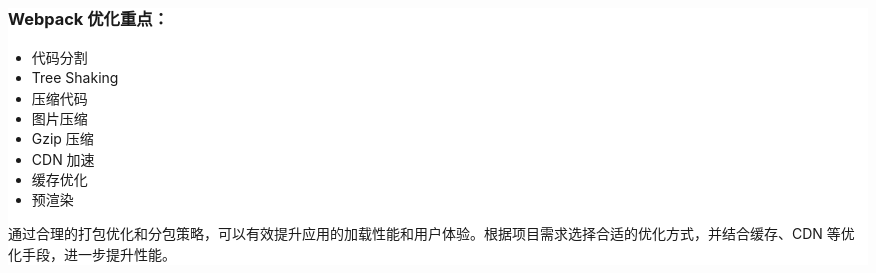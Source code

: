 ### Webpack 优化重点：
- 代码分割
- Tree Shaking
- 压缩代码
- 图片压缩
- Gzip 压缩
- CDN 加速
- 缓存优化
- 预渲染

通过合理的打包优化和分包策略，可以有效提升应用的加载性能和用户体验。根据项目需求选择合适的优化方式，并结合缓存、CDN 等优化手段，进一步提升性能。